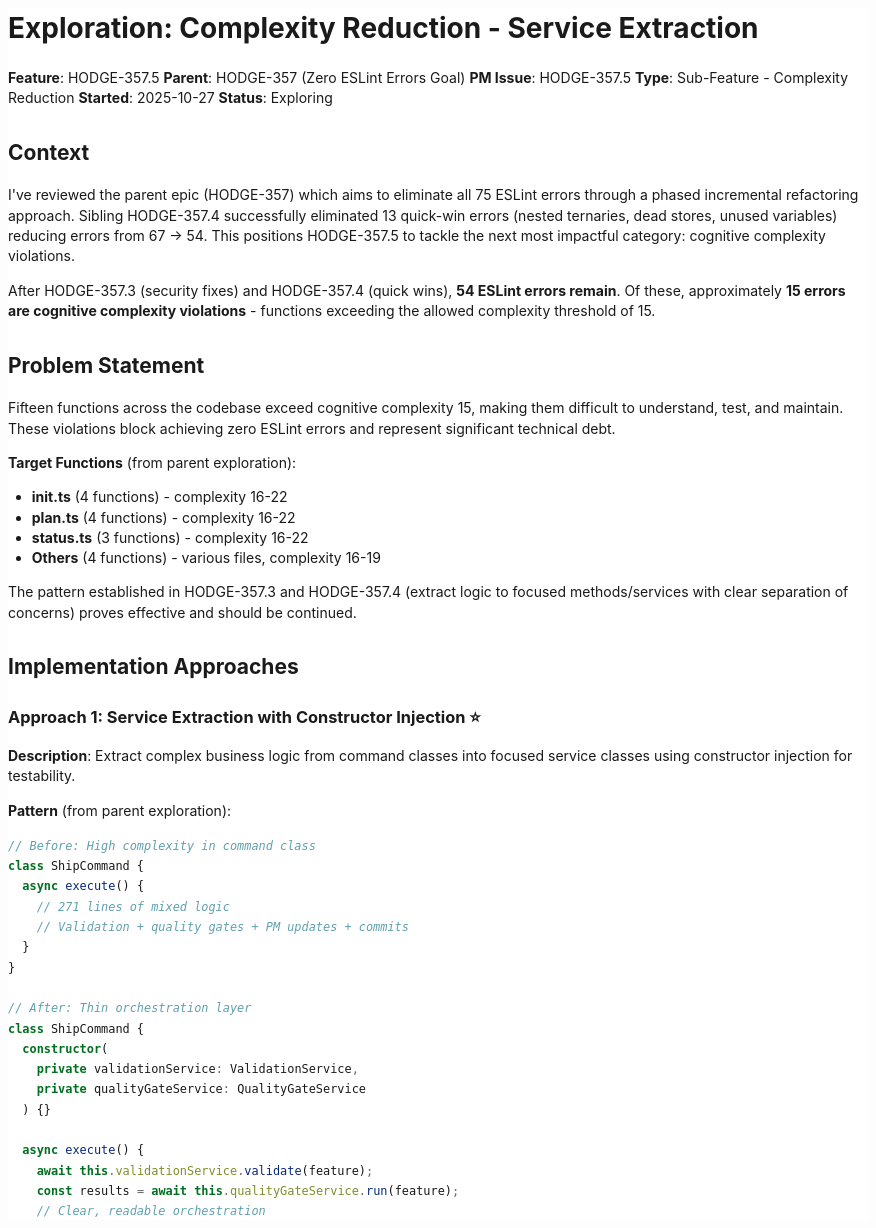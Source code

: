 # Exploration: Complexity Reduction - Service Extraction

**Feature**: HODGE-357.5
**Parent**: HODGE-357 (Zero ESLint Errors Goal)
**PM Issue**: HODGE-357.5
**Type**: Sub-Feature - Complexity Reduction
**Started**: 2025-10-27
**Status**: Exploring

## Context

I've reviewed the parent epic (HODGE-357) which aims to eliminate all 75 ESLint errors through a phased incremental refactoring approach. Sibling HODGE-357.4 successfully eliminated 13 quick-win errors (nested ternaries, dead stores, unused variables) reducing errors from 67 → 54. This positions HODGE-357.5 to tackle the next most impactful category: cognitive complexity violations.

After HODGE-357.3 (security fixes) and HODGE-357.4 (quick wins), **54 ESLint errors remain**. Of these, approximately **15 errors are cognitive complexity violations** - functions exceeding the allowed complexity threshold of 15.

## Problem Statement

Fifteen functions across the codebase exceed cognitive complexity 15, making them difficult to understand, test, and maintain. These violations block achieving zero ESLint errors and represent significant technical debt.

**Target Functions** (from parent exploration):
- **init.ts** (4 functions) - complexity 16-22
- **plan.ts** (4 functions) - complexity 16-22
- **status.ts** (3 functions) - complexity 16-22
- **Others** (4 functions) - various files, complexity 16-19

The pattern established in HODGE-357.3 and HODGE-357.4 (extract logic to focused methods/services with clear separation of concerns) proves effective and should be continued.

## Implementation Approaches

### Approach 1: Service Extraction with Constructor Injection ⭐

**Description**: Extract complex business logic from command classes into focused service classes using constructor injection for testability.

**Pattern** (from parent exploration):
```typescript
// Before: High complexity in command class
class ShipCommand {
  async execute() {
    // 271 lines of mixed logic
    // Validation + quality gates + PM updates + commits
  }
}

// After: Thin orchestration layer
class ShipCommand {
  constructor(
    private validationService: ValidationService,
    private qualityGateService: QualityGateService
  ) {}

  async execute() {
    await this.validationService.validate(feature);
    const results = await this.qualityGateService.run(feature);
    // Clear, readable orchestration
```
